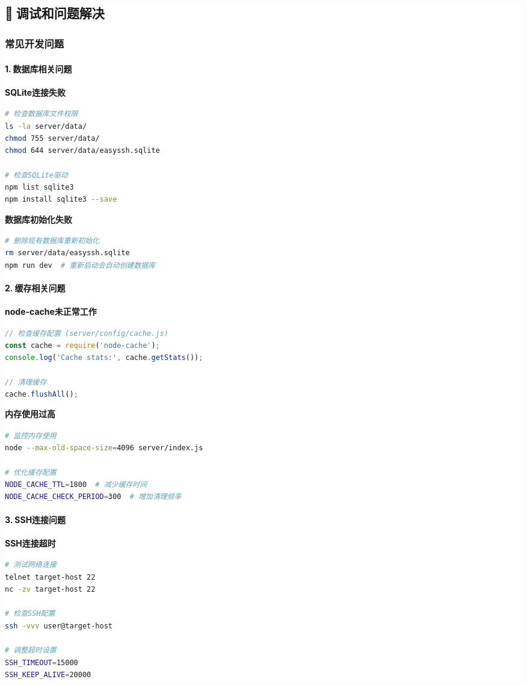 ## 🔧 调试和问题解决

### 常见开发问题

#### 1. 数据库相关问题

**SQLite连接失败**
```bash
# 检查数据库文件权限
ls -la server/data/
chmod 755 server/data/
chmod 644 server/data/easyssh.sqlite

# 检查SQLite驱动
npm list sqlite3
npm install sqlite3 --save
```

**数据库初始化失败**
```bash
# 删除现有数据库重新初始化
rm server/data/easyssh.sqlite
npm run dev  # 重新启动会自动创建数据库
```

#### 2. 缓存相关问题

**node-cache未正常工作**
```javascript
// 检查缓存配置 (server/config/cache.js)
const cache = require('node-cache');
console.log('Cache stats:', cache.getStats());

// 清理缓存
cache.flushAll();
```

**内存使用过高**
```bash
# 监控内存使用
node --max-old-space-size=4096 server/index.js

# 优化缓存配置
NODE_CACHE_TTL=1800  # 减少缓存时间
NODE_CACHE_CHECK_PERIOD=300  # 增加清理频率
```

#### 3. SSH连接问题

**SSH连接超时**
```bash
# 测试网络连接
telnet target-host 22
nc -zv target-host 22

# 检查SSH配置
ssh -vvv user@target-host

# 调整超时设置
SSH_TIMEOUT=15000
SSH_KEEP_ALIVE=20000
```
